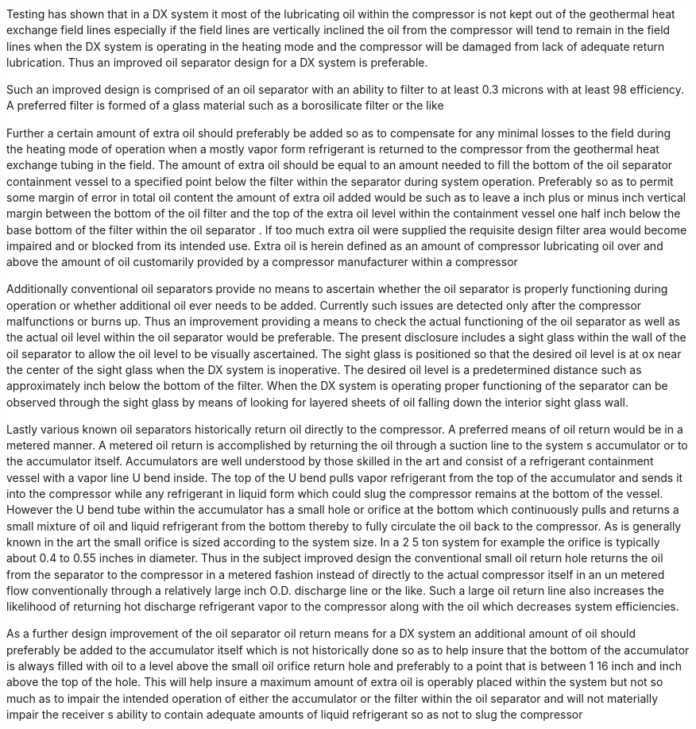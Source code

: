 Testing has shown that in a DX system it most of the lubricating oil within the compressor is not kept out of the geothermal heat exchange field lines especially if the field lines are vertically inclined the oil from the compressor will tend to remain in the field lines when the DX system is operating in the heating mode and the compressor will be damaged from lack of adequate return lubrication. Thus an improved oil separator design for a DX system is preferable.

Such an improved design is comprised of an oil separator with an ability to filter to at least 0.3 microns with at least 98 efficiency. A preferred filter is formed of a glass material such as a borosilicate filter or the like

Further a certain amount of extra oil should preferably be added so as to compensate for any minimal losses to the field during the heating mode of operation when a mostly vapor form refrigerant is returned to the compressor from the geothermal heat exchange tubing in the field. The amount of extra oil should be equal to an amount needed to fill the bottom of the oil separator containment vessel to a specified point below the filter within the separator during system operation. Preferably so as to permit some margin of error in total oil content the amount of extra oil added would be such as to leave a inch plus or minus inch vertical margin between the bottom of the oil filter and the top of the extra oil level within the containment vessel one half inch below the base bottom of the filter within the oil separator . If too much extra oil were supplied the requisite design filter area would become impaired and or blocked from its intended use. Extra oil is herein defined as an amount of compressor lubricating oil over and above the amount of oil customarily provided by a compressor manufacturer within a compressor

Additionally conventional oil separators provide no means to ascertain whether the oil separator is properly functioning during operation or whether additional oil ever needs to be added. Currently such issues are detected only after the compressor malfunctions or burns up. Thus an improvement providing a means to check the actual functioning of the oil separator as well as the actual oil level within the oil separator would be preferable. The present disclosure includes a sight glass within the wall of the oil separator to allow the oil level to be visually ascertained. The sight glass is positioned so that the desired oil level is at ox near the center of the sight glass when the DX system is inoperative. The desired oil level is a predetermined distance such as approximately inch below the bottom of the filter. When the DX system is operating proper functioning of the separator can be observed through the sight glass by means of looking for layered sheets of oil falling down the interior sight glass wall.

Lastly various known oil separators historically return oil directly to the compressor. A preferred means of oil return would be in a metered manner. A metered oil return is accomplished by returning the oil through a suction line to the system s accumulator or to the accumulator itself. Accumulators are well understood by those skilled in the art and consist of a refrigerant containment vessel with a vapor line U bend inside. The top of the U bend pulls vapor refrigerant from the top of the accumulator and sends it into the compressor while any refrigerant in liquid form which could slug the compressor remains at the bottom of the vessel. However the U bend tube within the accumulator has a small hole or orifice at the bottom which continuously pulls and returns a small mixture of oil and liquid refrigerant from the bottom thereby to fully circulate the oil back to the compressor. As is generally known in the art the small orifice is sized according to the system size. In a 2 5 ton system for example the orifice is typically about 0.4 to 0.55 inches in diameter. Thus in the subject improved design the conventional small oil return hole returns the oil from the separator to the compressor in a metered fashion instead of directly to the actual compressor itself in an un metered flow conventionally through a relatively large inch O.D. discharge line or the like. Such a large oil return line also increases the likelihood of returning hot discharge refrigerant vapor to the compressor along with the oil which decreases system efficiencies.

As a further design improvement of the oil separator oil return means for a DX system an additional amount of oil should preferably be added to the accumulator itself which is not historically done so as to help insure that the bottom of the accumulator is always filled with oil to a level above the small oil orifice return hole and preferably to a point that is between 1 16 inch and inch above the top of the hole. This will help insure a maximum amount of extra oil is operably placed within the system but not so much as to impair the intended operation of either the accumulator or the filter within the oil separator and will not materially impair the receiver s ability to contain adequate amounts of liquid refrigerant so as not to slug the compressor
